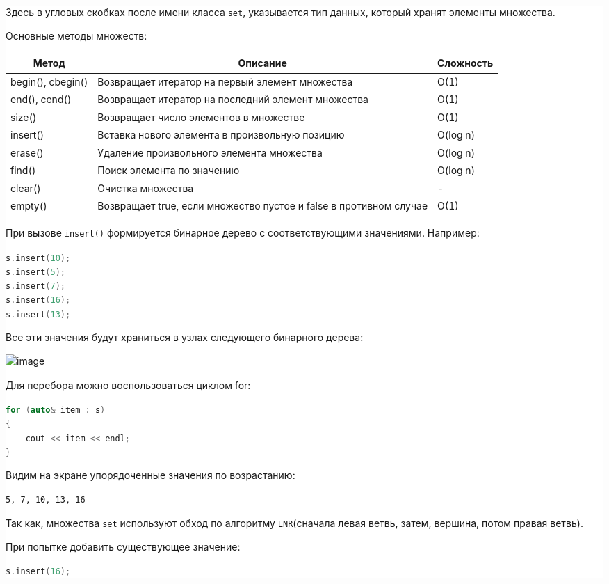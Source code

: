 Здесь в угловых скобках после имени класса `set`, указывается тип данных, который хранят элементы множества.

Основные методы множеств:

| Метод | Описание | Сложность |
| ----- | -------- | --------- |
| begin(), cbegin() | Возвращает итератор на первый элемент множества | O(1) |
| end(), cend() | Возвращает итератор на последний элемент множества | O(1) |
| size() | Возвращает число элементов в множестве | O(1) |
| insert() | Вставка нового элемента в произвольную позицию | O(log n) |
| erase() | Удаление произвольного элемента множества | O(log n) |
| find() | Поиск элемента по значению | O(log n) |
| clear() | Очистка множества | - |
| empty() | Возвращает true, если множество пустое и false в противном случае | O(1) |

При вызове `insert()` формируется бинарное дерево с соответствующими значениями. Например:

```c++
s.insert(10);
s.insert(5);
s.insert(7);
s.insert(16);
s.insert(13);
```

Все эти значения будут храниться в узлах следующего бинарного дерева:

![image](https://user-images.githubusercontent.com/124737857/230762264-3a37c593-75c2-4dce-9f4c-ea0efc44b922.png)

Для перебора можно воспользоваться циклом for:

```c++
for (auto& item : s)
{
    cout << item << endl;
}
```

Видим на экране упорядоченные значения по возрастанию:

```
5, 7, 10, 13, 16
```

Так как, множества `set` используют обход по алгоритму `LNR`(сначала левая ветвь, затем, вершина, потом правая ветвь).

При попытке добавить существующее значение:

```c++
s.insert(16);
```
